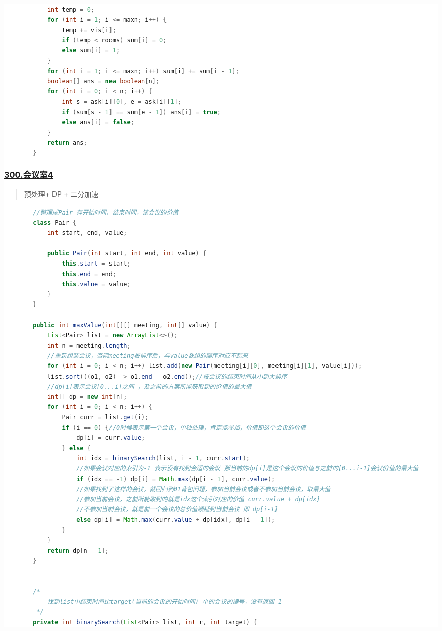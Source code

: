 ```java
            int temp = 0;
            for (int i = 1; i <= maxn; i++) {
                temp += vis[i];
                if (temp < rooms) sum[i] = 0;
                else sum[i] = 1;
            }
            for (int i = 1; i <= maxn; i++) sum[i] += sum[i - 1];
            boolean[] ans = new boolean[n];
            for (int i = 0; i < n; i++) {
                int s = ask[i][0], e = ask[i][1];
                if (sum[s - 1] == sum[e - 1]) ans[i] = true;
                else ans[i] = false;
            }
            return ans;
        }

```

### [300.会议室4](https://www.lintcode.com/problem/300/)

> 预处理+ DP + 二分加速 

```java
        //整理成Pair 存开始时间，结束时间，该会议的价值
        class Pair {
            int start, end, value;

            public Pair(int start, int end, int value) {
                this.start = start;
                this.end = end;
                this.value = value;
            }
        }

        public int maxValue(int[][] meeting, int[] value) {
            List<Pair> list = new ArrayList<>();
            int n = meeting.length;
            //重新组装会议，否则meeting被排序后，与value数组的顺序对应不起来
            for (int i = 0; i < n; i++) list.add(new Pair(meeting[i][0], meeting[i][1], value[i]));
            list.sort(((o1, o2) -> o1.end - o2.end));//按会议的结束时间从小到大排序
            //dp[i]表示会议[0...i]之间 ，及之前的方案所能获取到的价值的最大值
            int[] dp = new int[n];
            for (int i = 0; i < n; i++) {
                Pair curr = list.get(i);
                if (i == 0) {//0时候表示第一个会议，单独处理，肯定能参加，价值即这个会议的价值
                    dp[i] = curr.value;
                } else {
                    int idx = binarySearch(list, i - 1, curr.start);
                    //如果会议对应的索引为-1 表示没有找到合适的会议 那当前的dp[i]是这个会议的价值与之前的[0...i-1]会议价值的最大值
                    if (idx == -1) dp[i] = Math.max(dp[i - 1], curr.value);
                    //如果找到了这样的会议，就回归到01背包问题，参加当前会议或者不参加当前会议，取最大值
                    //参加当前会议，之前所能取到的就是idx这个索引对应的价值 curr.value + dp[idx]
                    //不参加当前会议，就是前一个会议的总价值顺延到当前会议 即 dp[i-1]
                    else dp[i] = Math.max(curr.value + dp[idx], dp[i - 1]);
                }
            }
            return dp[n - 1];
        }


        /*
            找到list中结束时间比target(当前的会议的开始时间) 小的会议的编号，没有返回-1
         */
        private int binarySearch(List<Pair> list, int r, int target) {
```
